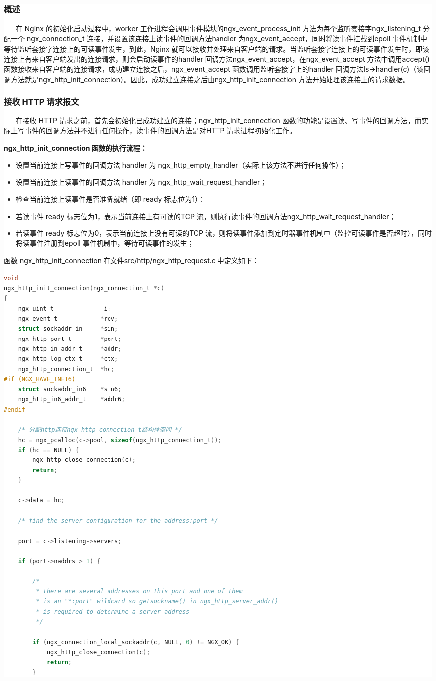 ### 概述

       在 Nginx 的初始化启动过程中，worker 工作进程会调用事件模块的ngx_event_process_init 方法为每个监听套接字ngx_listening_t 分配一个 ngx_connection_t 连接，并设置该连接上读事件的回调方法handler 为ngx_event_accept，同时将读事件挂载到epoll 事件机制中等待监听套接字连接上的可读事件发生，到此，Nginx 就可以接收并处理来自客户端的请求。当监听套接字连接上的可读事件发生时，即该连接上有来自客户端发出的连接请求，则会启动读事件的handler 回调方法ngx_event_accept，在ngx_event_accept 方法中调用accept() 函数接收来自客户端的连接请求，成功建立连接之后，ngx_event_accept 函数调用监听套接字上的handler 回调方法ls->handler(c)（该回调方法就是ngx_http_init_connection）。因此，成功建立连接之后由ngx_http_init_connection 方法开始处理该连接上的请求数据。

### 接收 HTTP 请求报文

       在接收 HTTP 请求之前，首先会初始化已成功建立的连接；ngx_http_init_connection 函数的功能是设置读、写事件的回调方法，而实际上写事件的回调方法并不进行任何操作，读事件的回调方法是对HTTP 请求进程初始化工作。

**ngx_http_init_connection 函数的执行流程：**

- 设置当前连接上写事件的回调方法 handler 为 ngx_http_empty_handler（实际上该方法不进行任何操作）；
- 设置当前连接上读事件的回调方法 handler 为 ngx_http_wait_request_handler；
- 检查当前连接上读事件是否准备就绪（即 ready 标志位为1）：

- 若读事件 ready 标志位为1，表示当前连接上有可读的TCP 流，则执行读事件的回调方法ngx_http_wait_request_handler；
- 若读事件 ready 标志位为0，表示当前连接上没有可读的TCP 流，则将读事件添加到定时器事件机制中（监控可读事件是否超时），同时将读事件注册到epoll 事件机制中，等待可读事件的发生；

函数 ngx_http_init_connection 在文件[src/http/ngx_http_request.c](http://lxr.nginx.org/source/src/http/ngx_http_request.c) 中定义如下：

```c
void
ngx_http_init_connection(ngx_connection_t *c)
{
    ngx_uint_t              i;
    ngx_event_t            *rev;
    struct sockaddr_in     *sin;
    ngx_http_port_t        *port;
    ngx_http_in_addr_t     *addr;
    ngx_http_log_ctx_t     *ctx;
    ngx_http_connection_t  *hc;
#if (NGX_HAVE_INET6)
    struct sockaddr_in6    *sin6;
    ngx_http_in6_addr_t    *addr6;
#endif

    /* 分配http连接ngx_http_connection_t结构体空间 */
    hc = ngx_pcalloc(c->pool, sizeof(ngx_http_connection_t));
    if (hc == NULL) {
        ngx_http_close_connection(c);
        return;
    }

    c->data = hc;

    /* find the server configuration for the address:port */

    port = c->listening->servers;

    if (port->naddrs > 1) {

        /*
         * there are several addresses on this port and one of them
         * is an "*:port" wildcard so getsockname() in ngx_http_server_addr()
         * is required to determine a server address
         */

        if (ngx_connection_local_sockaddr(c, NULL, 0) != NGX_OK) {
            ngx_http_close_connection(c);
            return;
        }
```